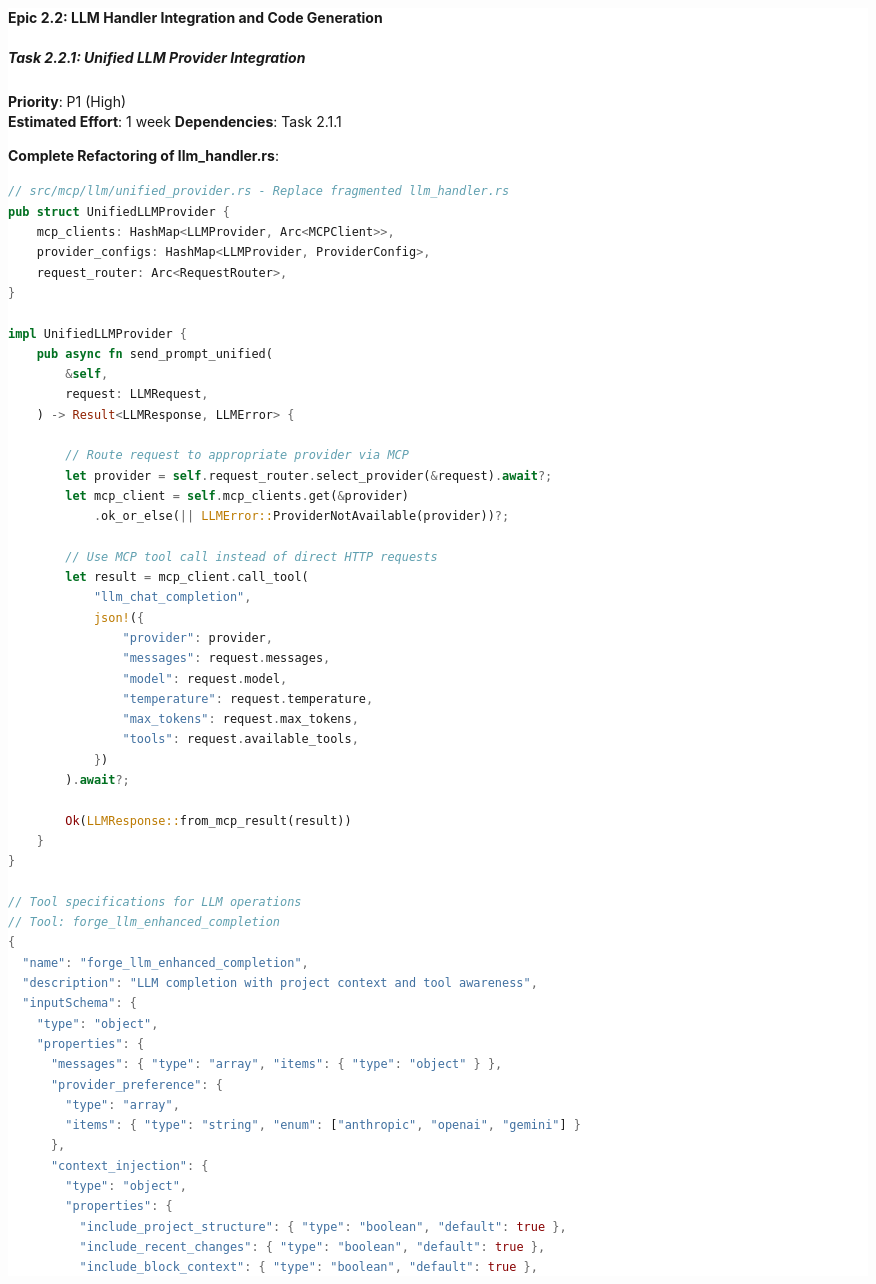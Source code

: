 #### Epic 2.2: LLM Handler Integration and Code Generation

##### Task 2.2.1: Unified LLM Provider Integration

**Priority**: P1 (High)  
**Estimated Effort**: 1 week
**Dependencies**: Task 2.1.1

**Complete Refactoring of llm_handler.rs**:

```rust
// src/mcp/llm/unified_provider.rs - Replace fragmented llm_handler.rs
pub struct UnifiedLLMProvider {
    mcp_clients: HashMap<LLMProvider, Arc<MCPClient>>,
    provider_configs: HashMap<LLMProvider, ProviderConfig>,
    request_router: Arc<RequestRouter>,
}

impl UnifiedLLMProvider {
    pub async fn send_prompt_unified(
        &self,
        request: LLMRequest,
    ) -> Result<LLMResponse, LLMError> {
        
        // Route request to appropriate provider via MCP
        let provider = self.request_router.select_provider(&request).await?;
        let mcp_client = self.mcp_clients.get(&provider)
            .ok_or_else(|| LLMError::ProviderNotAvailable(provider))?;
        
        // Use MCP tool call instead of direct HTTP requests
        let result = mcp_client.call_tool(
            "llm_chat_completion",
            json!({
                "provider": provider,
                "messages": request.messages,
                "model": request.model,
                "temperature": request.temperature,
                "max_tokens": request.max_tokens,
                "tools": request.available_tools,
            })
        ).await?;
        
        Ok(LLMResponse::from_mcp_result(result))
    }
}

// Tool specifications for LLM operations
// Tool: forge_llm_enhanced_completion
{
  "name": "forge_llm_enhanced_completion",
  "description": "LLM completion with project context and tool awareness",
  "inputSchema": {
    "type": "object",
    "properties": {
      "messages": { "type": "array", "items": { "type": "object" } },
      "provider_preference": {
        "type": "array", 
        "items": { "type": "string", "enum": ["anthropic", "openai", "gemini"] }
      },
      "context_injection": {
        "type": "object",
        "properties": {
          "include_project_structure": { "type": "boolean", "default": true },
          "include_recent_changes": { "type": "boolean", "default": true },
          "include_block_context": { "type": "boolean", "default": true },
```